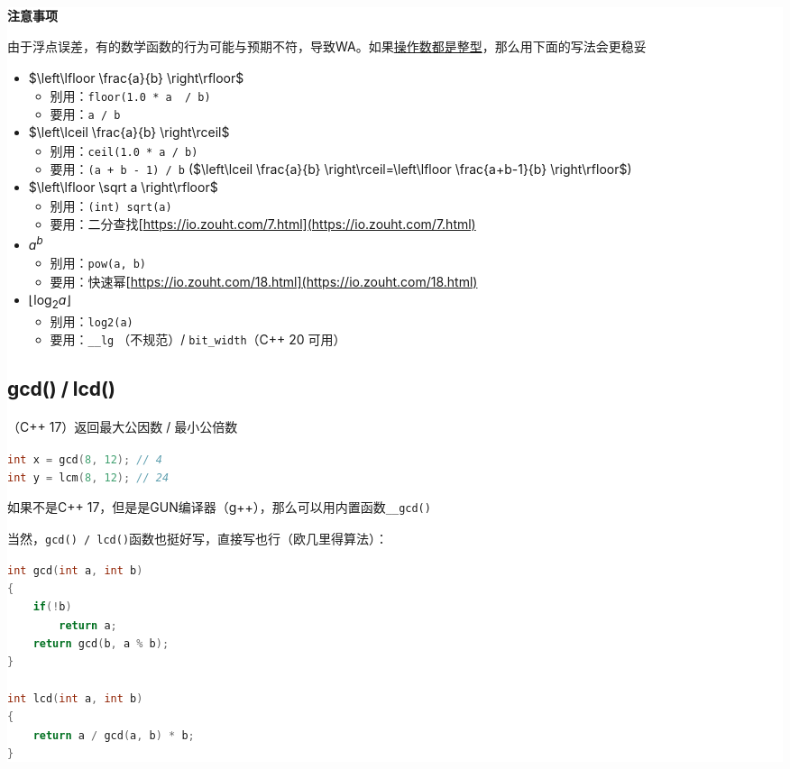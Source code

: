 **注意事项**

由于浮点误差，有的数学函数的行为可能与预期不符，导致WA。如果<u>操作数都是整型</u>，那么用下面的写法会更稳妥

- $\left\lfloor \frac{a}{b} \right\rfloor$
  - 别用：`floor(1.0 * a  / b)`
  - 要用：`a / b`
- $\left\lceil \frac{a}{b} \right\rceil$
  - 别用：`ceil(1.0 * a / b)`
  - 要用：`(a + b - 1) / b` ($\left\lceil \frac{a}{b} \right\rceil=\left\lfloor \frac{a+b-1}{b} \right\rfloor$)
- $\left\lfloor \sqrt a \right\rfloor$
  - 别用：`(int) sqrt(a)`
  - 要用：二分查找[https://io.zouht.com/7.html](https://io.zouht.com/7.html)
- $a^b$
  - 别用：`pow(a, b)`
  - 要用：快速幂[https://io.zouht.com/18.html](https://io.zouht.com/18.html)
- $\left\lfloor \log_2a \right\rfloor$
  - 别用：`log2(a)`
  - 要用：`__lg` （不规范）/ `bit_width`（C++ 20 可用）



## gcd() / lcd()

（C++ 17）返回最大公因数 / 最小公倍数

```cpp
int x = gcd(8, 12); // 4
int y = lcm(8, 12); // 24
```

如果不是C++ 17，但是是GUN编译器（g++），那么可以用内置函数`__gcd()`

当然，`gcd() / lcd()`函数也挺好写，直接写也行（欧几里得算法）：

```cpp
int gcd(int a, int b)
{
    if(!b)
        return a;
    return gcd(b, a % b);
}

int lcd(int a, int b)
{
    return a / gcd(a, b) * b;
}
```





